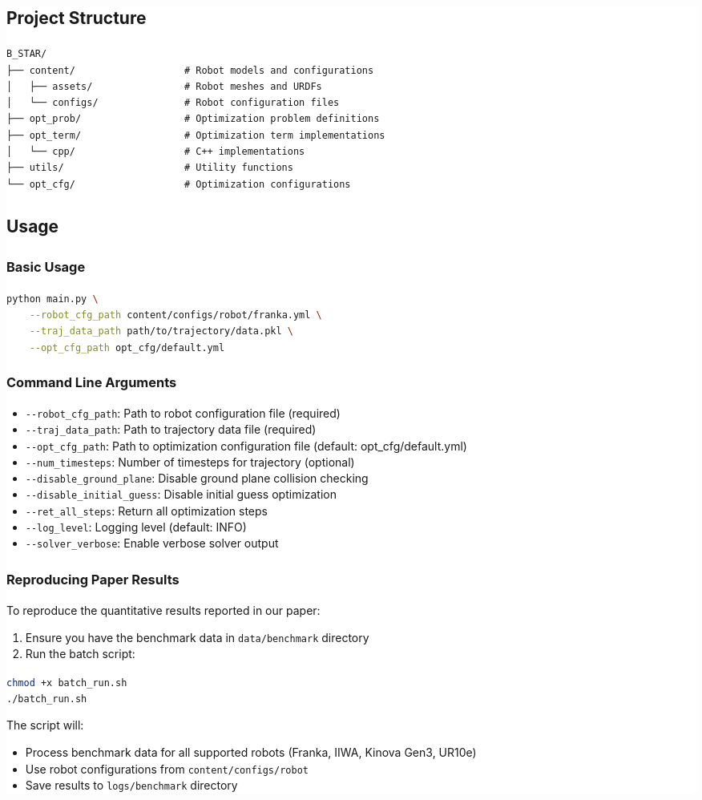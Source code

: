 ## Project Structure

```
B_STAR/
├── content/                   # Robot models and configurations
│   ├── assets/                # Robot meshes and URDFs
│   └── configs/               # Robot configuration files
├── opt_prob/                  # Optimization problem definitions
├── opt_term/                  # Optimization term implementations
│   └── cpp/                   # C++ implementations
├── utils/                     # Utility functions
└── opt_cfg/                   # Optimization configurations
```

## Usage

### Basic Usage

```bash
python main.py \
    --robot_cfg_path content/configs/robot/franka.yml \
    --traj_data_path path/to/trajectory/data.pkl \
    --opt_cfg_path opt_cfg/default.yml
```

### Command Line Arguments

- `--robot_cfg_path`: Path to robot configuration file (required)
- `--traj_data_path`: Path to trajectory data file (required)
- `--opt_cfg_path`: Path to optimization configuration file (default: opt_cfg/default.yml)
- `--num_timesteps`: Number of timesteps for trajectory (optional)
- `--disable_ground_plane`: Disable ground plane collision checking
- `--disable_initial_guess`: Disable initial guess optimization
- `--ret_all_steps`: Return all optimization steps
- `--log_level`: Logging level (default: INFO)
- `--solver_verbose`: Enable verbose solver output

### Reproducing Paper Results

To reproduce the quantitative results reported in our paper:

1. Ensure you have the benchmark data in `data/benchmark` directory
2. Run the batch script:
```bash
chmod +x batch_run.sh
./batch_run.sh
```

The script will:
- Process benchmark data for all supported robots (Franka, IIWA, Kinova Gen3, UR10e)
- Use robot configurations from `content/configs/robot`
- Save results to `logs/benchmark` directory
